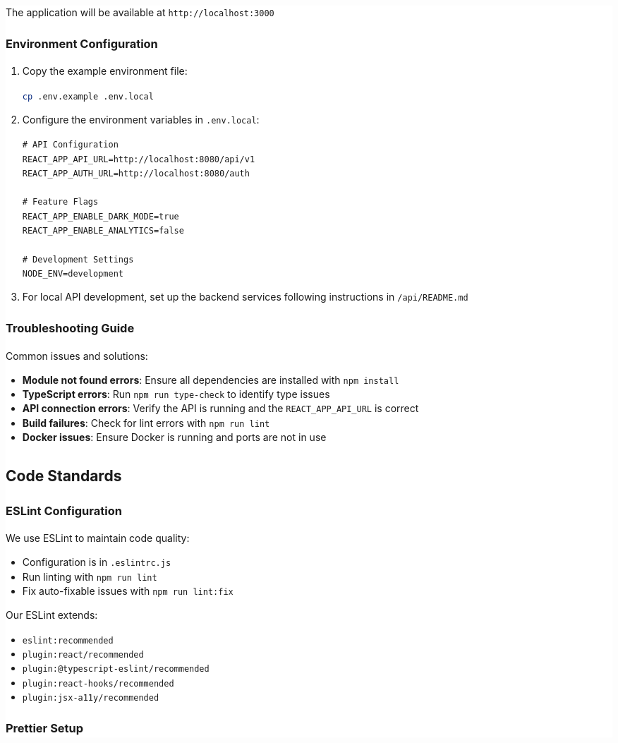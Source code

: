 The application will be available at `http://localhost:3000`

### Environment Configuration

1. Copy the example environment file:
   ```bash
   cp .env.example .env.local
   ```

2. Configure the environment variables in `.env.local`:
   ```
   # API Configuration
   REACT_APP_API_URL=http://localhost:8080/api/v1
   REACT_APP_AUTH_URL=http://localhost:8080/auth
   
   # Feature Flags
   REACT_APP_ENABLE_DARK_MODE=true
   REACT_APP_ENABLE_ANALYTICS=false
   
   # Development Settings
   NODE_ENV=development
   ```

3. For local API development, set up the backend services following instructions in `/api/README.md`

### Troubleshooting Guide

Common issues and solutions:

- **Module not found errors**: Ensure all dependencies are installed with `npm install`
- **TypeScript errors**: Run `npm run type-check` to identify type issues
- **API connection errors**: Verify the API is running and the `REACT_APP_API_URL` is correct
- **Build failures**: Check for lint errors with `npm run lint`
- **Docker issues**: Ensure Docker is running and ports are not in use

## Code Standards

### ESLint Configuration

We use ESLint to maintain code quality:

- Configuration is in `.eslintrc.js`
- Run linting with `npm run lint`
- Fix auto-fixable issues with `npm run lint:fix`

Our ESLint extends:
- `eslint:recommended`
- `plugin:react/recommended`
- `plugin:@typescript-eslint/recommended`
- `plugin:react-hooks/recommended`
- `plugin:jsx-a11y/recommended`

### Prettier Setup
